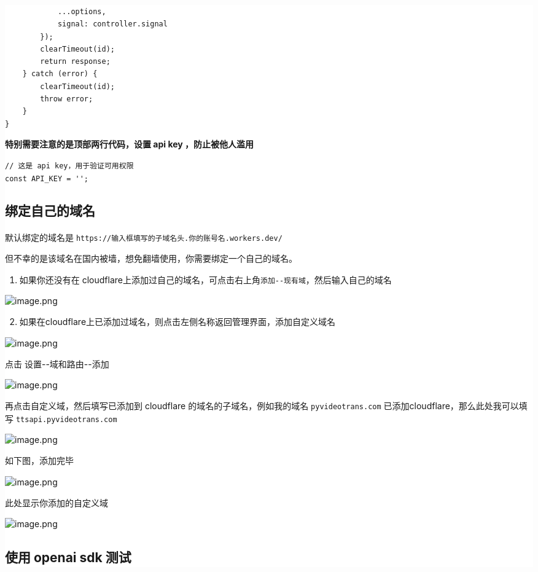```
            ...options,
            signal: controller.signal
        });
        clearTimeout(id);
        return response;
    } catch (error) {
        clearTimeout(id);
        throw error;
    }
}
```

**特别需要注意的是顶部两行代码，设置 api key ，防止被他人滥用**

```
// 这是 api key，用于验证可用权限
const API_KEY = '';
```

## 绑定自己的域名

默认绑定的域名是 `https://输入框填写的子域名头.你的账号名.workers.dev/`

但不幸的是该域名在国内被墙，想免翻墙使用，你需要绑定一个自己的域名。

1. 如果你还没有在 cloudflare上添加过自己的域名，可点击右上角`添加--现有域`，然后输入自己的域名

![image.png](https://pvtr2.pyvideotrans.com/img/20241228183553-6.webp)

2. 如果在cloudflare上已添加过域名，则点击左侧名称返回管理界面，添加自定义域名


![image.png](https://pvtr2.pyvideotrans.com/img/20241228183554-7.webp)

点击 设置--域和路由--添加

![image.png](https://pvtr2.pyvideotrans.com/img/20241228183554-8.webp)

再点击自定义域，然后填写已添加到 cloudflare 的域名的子域名，例如我的域名 `pyvideotrans.com` 已添加cloudflare，那么此处我可以填写 `ttsapi.pyvideotrans.com`

![image.png](https://pvtr2.pyvideotrans.com/img/20241228183555-9.webp)

如下图，添加完毕


![image.png](https://pvtr2.pyvideotrans.com/img/20241228183555-10.webp)

此处显示你添加的自定义域

![image.png](https://pvtr2.pyvideotrans.com/img/20241228183555-11.webp)


## 使用 openai sdk 测试
